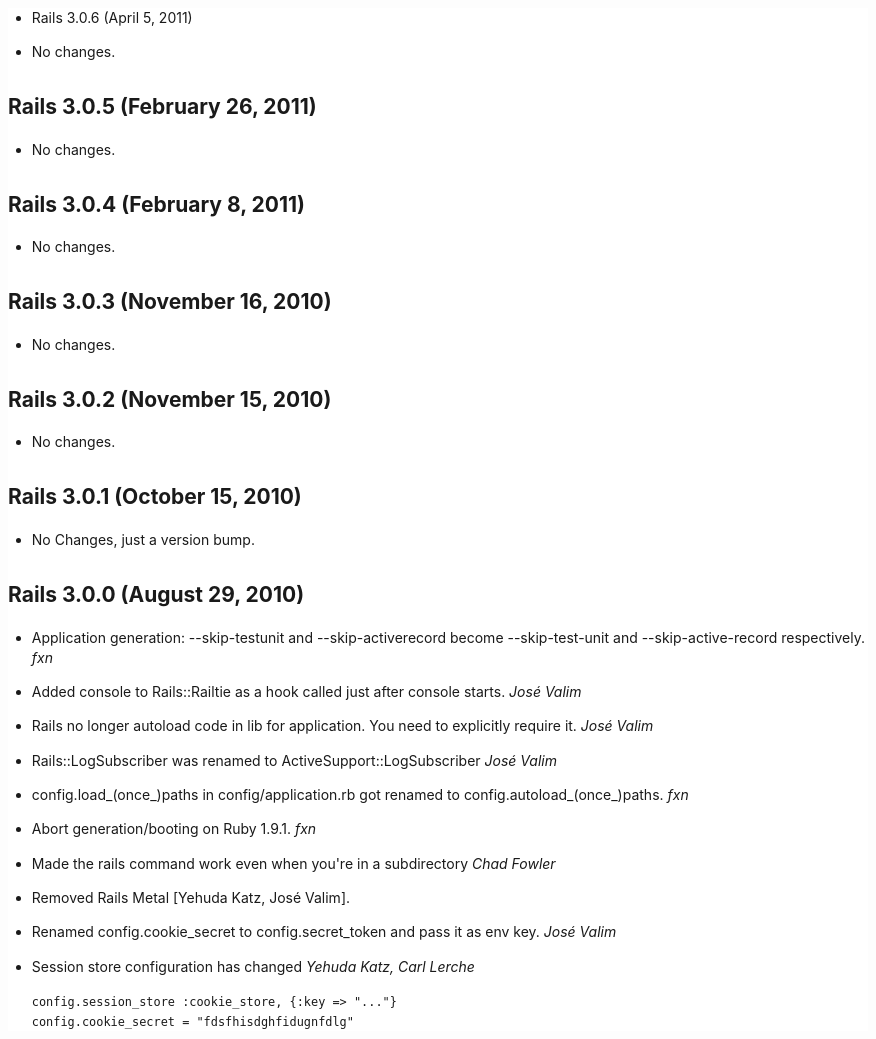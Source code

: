 
*   Rails 3.0.6 (April 5, 2011)

*   No changes.


## Rails 3.0.5 (February 26, 2011) ##

*   No changes.


## Rails 3.0.4 (February 8, 2011) ##

*   No changes.


## Rails 3.0.3 (November 16, 2010) ##

*   No changes.


## Rails 3.0.2 (November 15, 2010) ##

*   No changes.


## Rails 3.0.1 (October 15, 2010) ##

*   No Changes, just a version bump.


## Rails 3.0.0 (August 29, 2010) ##

*   Application generation: --skip-testunit and --skip-activerecord become --skip-test-unit and --skip-active-record respectively. *fxn*

*   Added console to Rails::Railtie as a hook called just after console starts. *José Valim*

*   Rails no longer autoload code in lib for application. You need to explicitly require it. *José Valim*

*   Rails::LogSubscriber was renamed to ActiveSupport::LogSubscriber *José Valim*

*   config.load_(once_)paths in config/application.rb got renamed to config.autoload_(once_)paths. *fxn*

*   Abort generation/booting on Ruby 1.9.1. *fxn*

*   Made the rails command work even when you're in a subdirectory *Chad Fowler*

*   Removed Rails Metal [Yehuda Katz, José Valim].

*   Renamed config.cookie_secret to config.secret_token and pass it as env key. *José Valim*

*   Session store configuration has changed *Yehuda Katz, Carl Lerche*

        config.session_store :cookie_store, {:key => "..."}
        config.cookie_secret = "fdsfhisdghfidugnfdlg"
